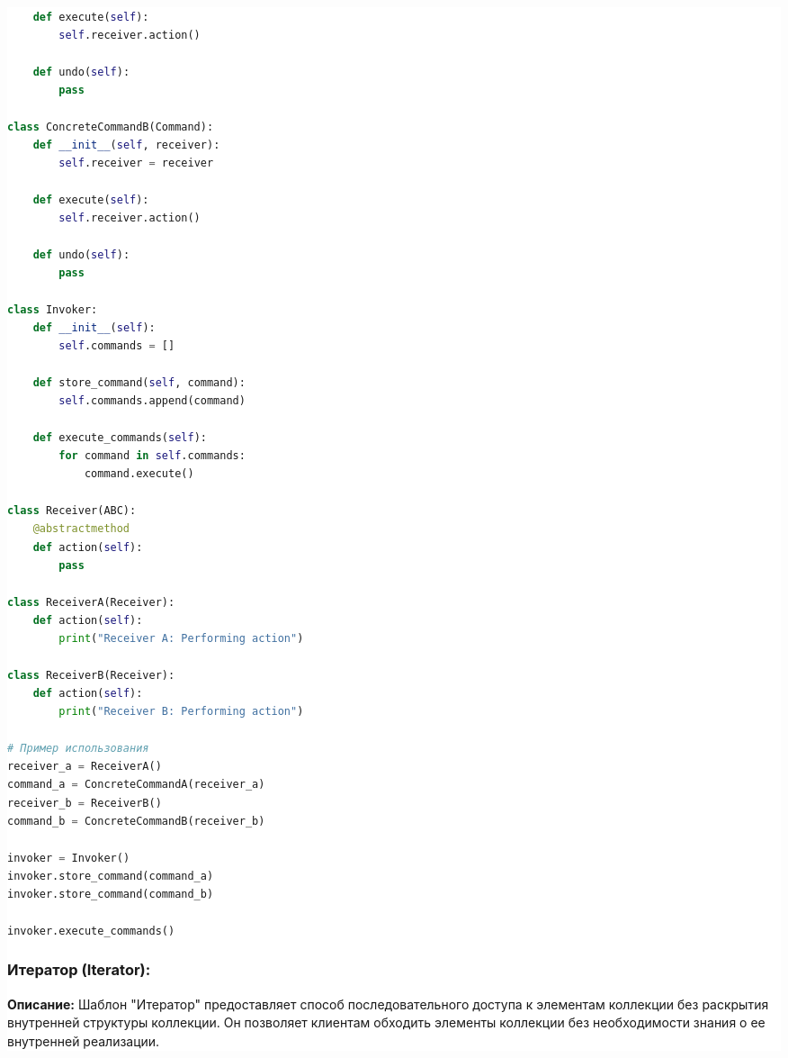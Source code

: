 ```python
    def execute(self):
        self.receiver.action()

    def undo(self):
        pass

class ConcreteCommandB(Command):
    def __init__(self, receiver):
        self.receiver = receiver

    def execute(self):
        self.receiver.action()

    def undo(self):
        pass

class Invoker:
    def __init__(self):
        self.commands = []

    def store_command(self, command):
        self.commands.append(command)

    def execute_commands(self):
        for command in self.commands:
            command.execute()

class Receiver(ABC):
    @abstractmethod
    def action(self):
        pass

class ReceiverA(Receiver):
    def action(self):
        print("Receiver A: Performing action")

class ReceiverB(Receiver):
    def action(self):
        print("Receiver B: Performing action")

# Пример использования
receiver_a = ReceiverA()
command_a = ConcreteCommandA(receiver_a)
receiver_b = ReceiverB()
command_b = ConcreteCommandB(receiver_b)

invoker = Invoker()
invoker.store_command(command_a)
invoker.store_command(command_b)

invoker.execute_commands()
```
###  Итератор (Iterator):
**Описание:** Шаблон "Итератор" предоставляет способ последовательного доступа к элементам коллекции без раскрытия внутренней структуры коллекции. Он позволяет клиентам обходить элементы коллекции без необходимости знания о ее внутренней реализации.
